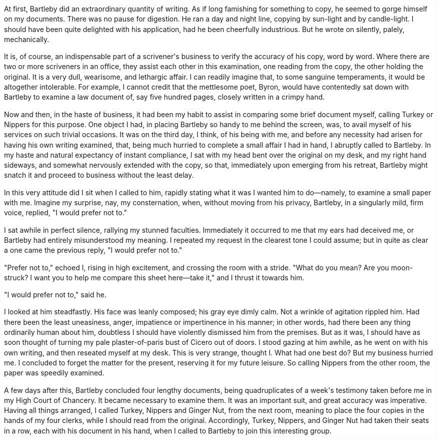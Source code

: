 At first, Bartleby did an extraordinary quantity of writing. As if long famishing for something to copy, he seemed to gorge himself on   my documents. There was no pause for digestion. He ran a day and night line, copying by sun-light and by candle-light. I should have been quite delighted with his application, had he been cheerfully industrious. But he wrote on silently, palely, mechanically.

It is, of course, an indispensable part of a scrivener's business to verify the accuracy of his copy, word by word. Where there are two or more scriveners in an office, they assist each other in this examination, one reading from the copy, the other holding the original. It is a very dull, wearisome, and lethargic affair. I can readily imagine that, to some sanguine temperaments, it would be altogether intolerable. For example, I cannot credit that the mettlesome poet, Byron, would have contentedly sat down with Bartleby to examine a law document of, say five hundred pages, closely written in a crimpy hand.

Now and then, in the haste of business, it had been my habit to assist in comparing some brief document myself, calling Turkey or Nippers for this purpose. One object I had, in placing Bartleby so handy to me behind the   screen, was, to avail myself of his services on such trivial occasions. It was on the third day, I think, of his being with me, and before any necessity had arisen for having his own writing examined, that, being much hurried to complete a small affair I had in hand, I abruptly called to Bartleby. In my haste and natural expectancy of instant compliance, I sat with my head bent over the original on my desk, and my right hand sideways, and somewhat nervously extended with the copy, so that, immediately upon emerging from his retreat, Bartleby might snatch it and proceed to business without the least delay.

In this very attitude did I sit when I called to him, rapidly stating what it was I wanted him to do—namely, to examine a small paper with me. Imagine my surprise, nay, my consternation, when, without moving from his privacy, Bartleby, in a singularly mild, firm voice, replied, "I would prefer not to."

I sat awhile in perfect silence, rallying my stunned faculties. Immediately it occurred to me that my ears had deceived me, or Bartleby had entirely misunderstood my meaning. I repeated   my request in the clearest tone I could assume; but in quite as clear a one came the previous reply, "I would prefer not to."

"Prefer not to," echoed I, rising in high excitement, and crossing the room with a stride. "What do you mean? Are you moon-struck? I want you to help me compare this sheet here—take it," and I thrust it towards him.

"I would prefer not to," said he.

I looked at him steadfastly. His face was leanly composed; his gray eye dimly calm. Not a wrinkle of agitation rippled him. Had there been the least uneasiness, anger, impatience or impertinence in his manner; in other words, had there been any thing ordinarily human about him, doubtless I should have violently dismissed him from the premises. But as it was, I should have as soon thought of turning my pale plaster-of-paris bust of Cicero out of doors. I stood gazing at him awhile, as he went on with his own writing, and then reseated myself at my desk. This is very strange, thought I. What had one best do? But my business hurried me. I concluded to forget the matter for the present, reserving it for my   future leisure. So calling Nippers from the other room, the paper was speedily examined.

A few days after this, Bartleby concluded four lengthy documents, being quadruplicates of a week's testimony taken before me in my High Court of Chancery. It became necessary to examine them. It was an important suit, and great accuracy was imperative. Having all things arranged, I called Turkey, Nippers and Ginger Nut, from the next room, meaning to place the four copies in the hands of my four clerks, while I should read from the original. Accordingly, Turkey, Nippers, and Ginger Nut had taken their seats in a row, each with his document in his hand, when I called to Bartleby to join this interesting group.
